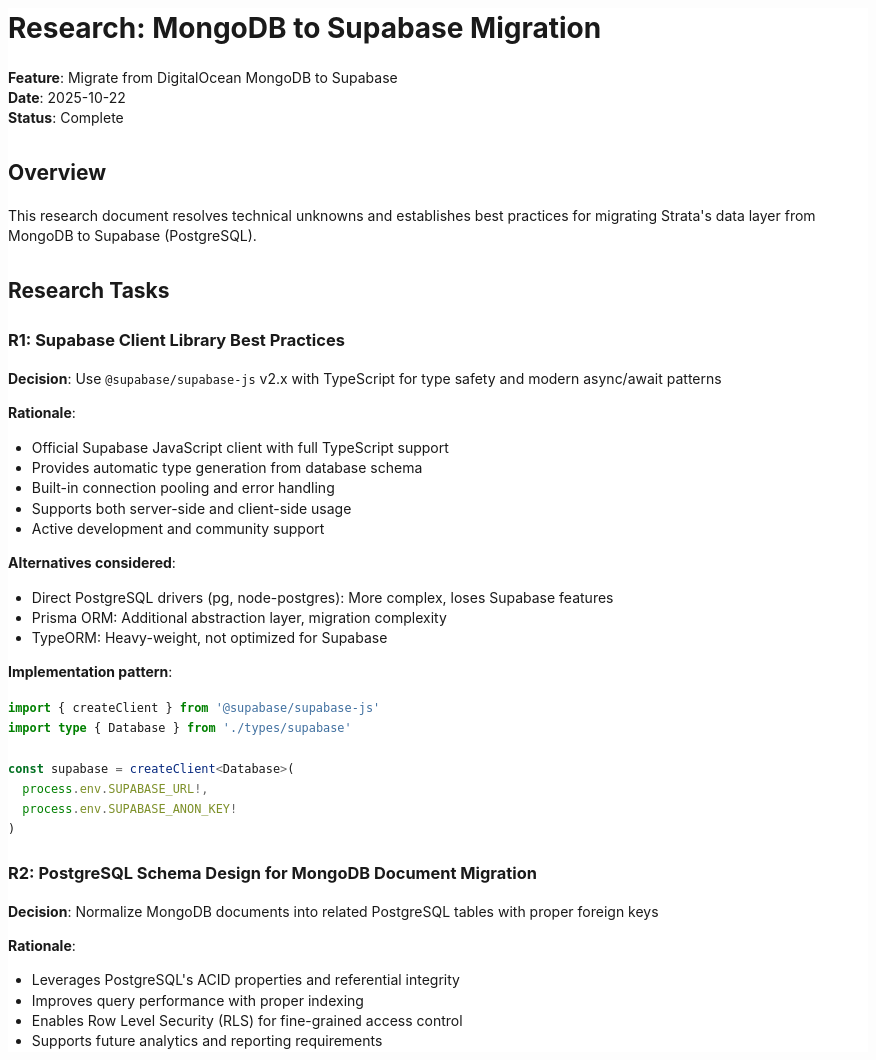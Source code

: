 # Research: MongoDB to Supabase Migration

**Feature**: Migrate from DigitalOcean MongoDB to Supabase  
**Date**: 2025-10-22  
**Status**: Complete

## Overview

This research document resolves technical unknowns and establishes best practices for migrating Strata's data layer from MongoDB to Supabase (PostgreSQL).

## Research Tasks

### R1: Supabase Client Library Best Practices

**Decision**: Use `@supabase/supabase-js` v2.x with TypeScript for type safety and modern async/await patterns

**Rationale**: 
- Official Supabase JavaScript client with full TypeScript support
- Provides automatic type generation from database schema
- Built-in connection pooling and error handling
- Supports both server-side and client-side usage
- Active development and community support

**Alternatives considered**:
- Direct PostgreSQL drivers (pg, node-postgres): More complex, loses Supabase features
- Prisma ORM: Additional abstraction layer, migration complexity
- TypeORM: Heavy-weight, not optimized for Supabase

**Implementation pattern**:
```typescript
import { createClient } from '@supabase/supabase-js'
import type { Database } from './types/supabase'

const supabase = createClient<Database>(
  process.env.SUPABASE_URL!,
  process.env.SUPABASE_ANON_KEY!
)
```

### R2: PostgreSQL Schema Design for MongoDB Document Migration

**Decision**: Normalize MongoDB documents into related PostgreSQL tables with proper foreign keys

**Rationale**:
- Leverages PostgreSQL's ACID properties and referential integrity
- Improves query performance with proper indexing
- Enables Row Level Security (RLS) for fine-grained access control
- Supports future analytics and reporting requirements
